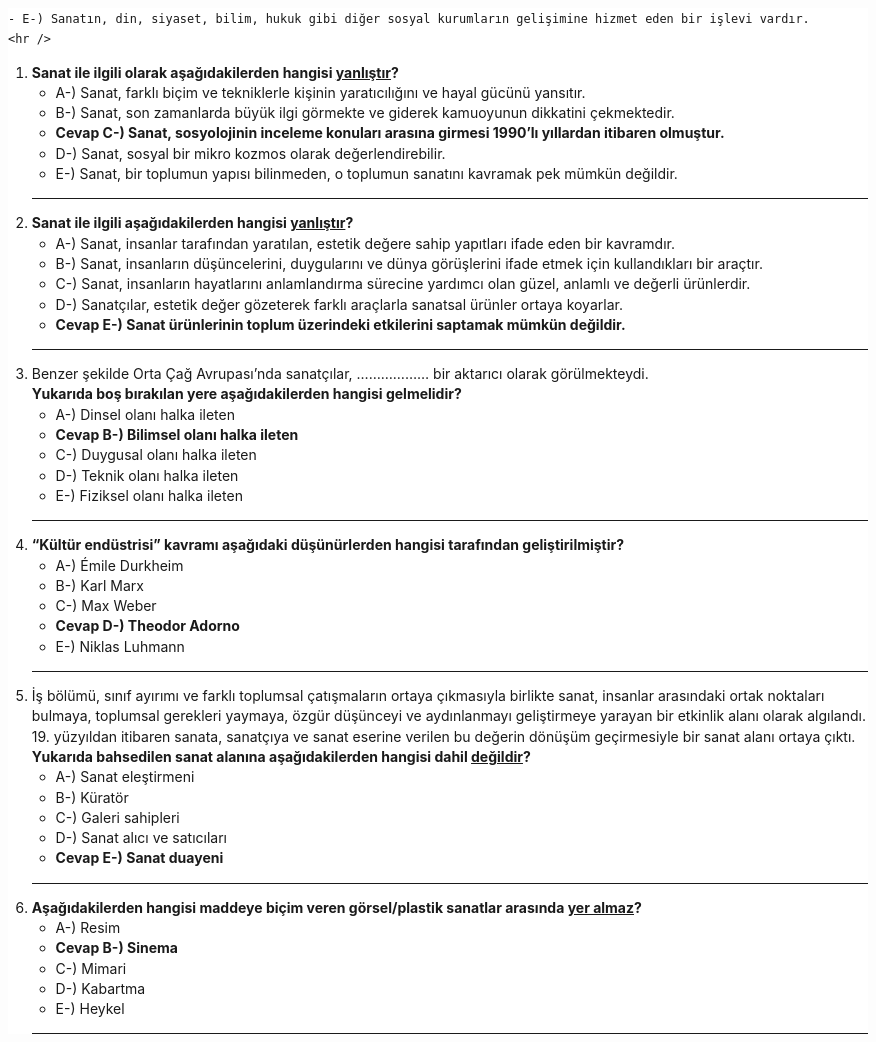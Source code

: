     - E-) Sanatın, din, siyaset, bilim, hukuk gibi diğer sosyal kurumların gelişimine hizmet eden bir işlevi vardır.
    <hr />
1. <strong>Sanat ile ilgili olarak aşağıdakilerden hangisi <u>yanlıştır</u>?</strong>
    - A-) Sanat, farklı bi&ccedil;im ve tekniklerle kişinin yaratıcılığını ve hayal g&uuml;c&uuml;n&uuml; yansıtır.
    - B-) Sanat, son zamanlarda b&uuml;y&uuml;k ilgi g&ouml;rmekte ve giderek kamuoyunun dikkatini &ccedil;ekmektedir.
    - **Cevap C-) Sanat, sosyolojinin inceleme konuları arasına girmesi 1990&rsquo;lı yıllardan itibaren olmuştur.**
    - D-) Sanat, sosyal bir mikro kozmos olarak değerlendirebilir.
    - E-) Sanat, bir toplumun yapısı bilinmeden, o toplumun sanatını kavramak pek m&uuml;mk&uuml;n değildir.
    <hr />
1. <strong>Sanat ile ilgili aşağıdakilerden hangisi <u>yanlıştır</u>?</strong>
    - A-) Sanat, insanlar tarafından yaratılan, estetik değere sahip yapıtları ifade eden bir kavramdır.
    - B-) Sanat, insanların d&uuml;ş&uuml;ncelerini, duygularını ve d&uuml;nya g&ouml;r&uuml;şlerini ifade etmek i&ccedil;in kullandıkları bir ara&ccedil;tır.
    - C-) Sanat, insanların hayatlarını anlamlandırma s&uuml;recine yardımcı olan g&uuml;zel, anlamlı ve değerli &uuml;r&uuml;nlerdir.
    - D-) Sanat&ccedil;ılar, estetik değer g&ouml;zeterek farklı ara&ccedil;larla sanatsal &uuml;r&uuml;nler ortaya koyarlar.
    - **Cevap E-) Sanat &uuml;r&uuml;nlerinin toplum &uuml;zerindeki etkilerini saptamak m&uuml;mk&uuml;n değildir.**
    <hr />
1. Benzer şekilde Orta &Ccedil;ağ Avrupası&rsquo;nda sanat&ccedil;ılar, &hellip;&hellip;&hellip;&hellip;&hellip;&hellip; bir aktarıcı olarak g&ouml;r&uuml;lmekteydi.<br />
<strong>Yukarıda boş bırakılan yere aşağıdakilerden hangisi gelmelidir?</strong>
    - A-) Dinsel olanı halka ileten
    - **Cevap B-) Bilimsel olanı halka ileten**
    - C-) Duygusal olanı halka ileten
    - D-) Teknik olanı halka ileten
    - E-) Fiziksel olanı halka ileten
    <hr />
1. <strong>&ldquo;K&uuml;lt&uuml;r end&uuml;strisi&rdquo; kavramı aşağıdaki d&uuml;ş&uuml;n&uuml;rlerden hangisi tarafından geliştirilmiştir?</strong>
    - A-) &Eacute;mile Durkheim
    - B-) Karl Marx
    - C-) Max Weber
    - **Cevap D-) Theodor Adorno**
    - E-) Niklas Luhmann
    <hr />
1. İş b&ouml;l&uuml;m&uuml;, sınıf ayırımı ve farklı toplumsal &ccedil;atışmaların ortaya &ccedil;ıkmasıyla birlikte sanat, insanlar arasındaki ortak noktaları bulmaya, toplumsal gerekleri yaymaya, &ouml;zg&uuml;r d&uuml;ş&uuml;nceyi ve aydınlanmayı geliştirmeye yarayan bir etkinlik alanı olarak algılandı. 19. y&uuml;zyıldan itibaren sanata, sanat&ccedil;ıya ve sanat eserine verilen bu değerin d&ouml;n&uuml;ş&uuml;m ge&ccedil;irmesiyle bir sanat alanı ortaya &ccedil;ıktı.<br />
<strong>Yukarıda bahsedilen sanat alanına aşağıdakilerden hangisi dahil <u>değildir</u>?</strong>
    - A-) Sanat eleştirmeni
    - B-) K&uuml;rat&ouml;r
    - C-) Galeri sahipleri
    - D-) Sanat alıcı ve satıcıları
    - **Cevap E-) Sanat duayeni**
    <hr />
1. <strong>Aşağıdakilerden hangisi maddeye bi&ccedil;im veren g&ouml;rsel/plastik sanatlar arasında <u>yer almaz</u>?</strong>
    - A-) Resim
    - **Cevap B-) Sinema**
    - C-) Mimari
    - D-) Kabartma
    - E-) Heykel
    <hr />